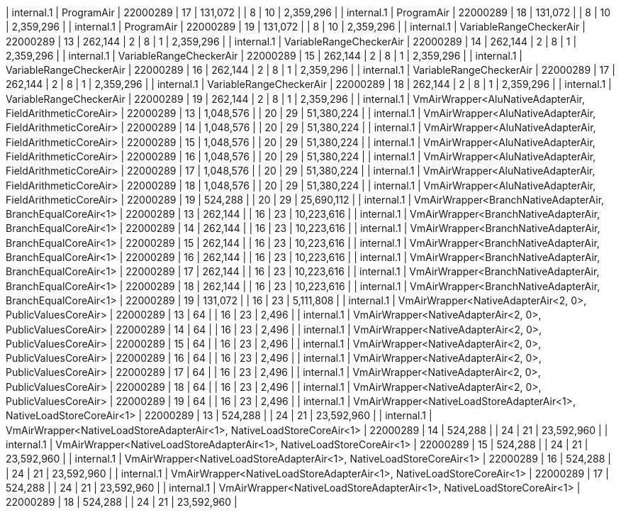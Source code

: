 | internal.1 | ProgramAir | 22000289 | 17 | 131,072 |  | 8 | 10 | 2,359,296 | 
| internal.1 | ProgramAir | 22000289 | 18 | 131,072 |  | 8 | 10 | 2,359,296 | 
| internal.1 | ProgramAir | 22000289 | 19 | 131,072 |  | 8 | 10 | 2,359,296 | 
| internal.1 | VariableRangeCheckerAir | 22000289 | 13 | 262,144 | 2 | 8 | 1 | 2,359,296 | 
| internal.1 | VariableRangeCheckerAir | 22000289 | 14 | 262,144 | 2 | 8 | 1 | 2,359,296 | 
| internal.1 | VariableRangeCheckerAir | 22000289 | 15 | 262,144 | 2 | 8 | 1 | 2,359,296 | 
| internal.1 | VariableRangeCheckerAir | 22000289 | 16 | 262,144 | 2 | 8 | 1 | 2,359,296 | 
| internal.1 | VariableRangeCheckerAir | 22000289 | 17 | 262,144 | 2 | 8 | 1 | 2,359,296 | 
| internal.1 | VariableRangeCheckerAir | 22000289 | 18 | 262,144 | 2 | 8 | 1 | 2,359,296 | 
| internal.1 | VariableRangeCheckerAir | 22000289 | 19 | 262,144 | 2 | 8 | 1 | 2,359,296 | 
| internal.1 | VmAirWrapper<AluNativeAdapterAir, FieldArithmeticCoreAir> | 22000289 | 13 | 1,048,576 |  | 20 | 29 | 51,380,224 | 
| internal.1 | VmAirWrapper<AluNativeAdapterAir, FieldArithmeticCoreAir> | 22000289 | 14 | 1,048,576 |  | 20 | 29 | 51,380,224 | 
| internal.1 | VmAirWrapper<AluNativeAdapterAir, FieldArithmeticCoreAir> | 22000289 | 15 | 1,048,576 |  | 20 | 29 | 51,380,224 | 
| internal.1 | VmAirWrapper<AluNativeAdapterAir, FieldArithmeticCoreAir> | 22000289 | 16 | 1,048,576 |  | 20 | 29 | 51,380,224 | 
| internal.1 | VmAirWrapper<AluNativeAdapterAir, FieldArithmeticCoreAir> | 22000289 | 17 | 1,048,576 |  | 20 | 29 | 51,380,224 | 
| internal.1 | VmAirWrapper<AluNativeAdapterAir, FieldArithmeticCoreAir> | 22000289 | 18 | 1,048,576 |  | 20 | 29 | 51,380,224 | 
| internal.1 | VmAirWrapper<AluNativeAdapterAir, FieldArithmeticCoreAir> | 22000289 | 19 | 524,288 |  | 20 | 29 | 25,690,112 | 
| internal.1 | VmAirWrapper<BranchNativeAdapterAir, BranchEqualCoreAir<1> | 22000289 | 13 | 262,144 |  | 16 | 23 | 10,223,616 | 
| internal.1 | VmAirWrapper<BranchNativeAdapterAir, BranchEqualCoreAir<1> | 22000289 | 14 | 262,144 |  | 16 | 23 | 10,223,616 | 
| internal.1 | VmAirWrapper<BranchNativeAdapterAir, BranchEqualCoreAir<1> | 22000289 | 15 | 262,144 |  | 16 | 23 | 10,223,616 | 
| internal.1 | VmAirWrapper<BranchNativeAdapterAir, BranchEqualCoreAir<1> | 22000289 | 16 | 262,144 |  | 16 | 23 | 10,223,616 | 
| internal.1 | VmAirWrapper<BranchNativeAdapterAir, BranchEqualCoreAir<1> | 22000289 | 17 | 262,144 |  | 16 | 23 | 10,223,616 | 
| internal.1 | VmAirWrapper<BranchNativeAdapterAir, BranchEqualCoreAir<1> | 22000289 | 18 | 262,144 |  | 16 | 23 | 10,223,616 | 
| internal.1 | VmAirWrapper<BranchNativeAdapterAir, BranchEqualCoreAir<1> | 22000289 | 19 | 131,072 |  | 16 | 23 | 5,111,808 | 
| internal.1 | VmAirWrapper<NativeAdapterAir<2, 0>, PublicValuesCoreAir> | 22000289 | 13 | 64 |  | 16 | 23 | 2,496 | 
| internal.1 | VmAirWrapper<NativeAdapterAir<2, 0>, PublicValuesCoreAir> | 22000289 | 14 | 64 |  | 16 | 23 | 2,496 | 
| internal.1 | VmAirWrapper<NativeAdapterAir<2, 0>, PublicValuesCoreAir> | 22000289 | 15 | 64 |  | 16 | 23 | 2,496 | 
| internal.1 | VmAirWrapper<NativeAdapterAir<2, 0>, PublicValuesCoreAir> | 22000289 | 16 | 64 |  | 16 | 23 | 2,496 | 
| internal.1 | VmAirWrapper<NativeAdapterAir<2, 0>, PublicValuesCoreAir> | 22000289 | 17 | 64 |  | 16 | 23 | 2,496 | 
| internal.1 | VmAirWrapper<NativeAdapterAir<2, 0>, PublicValuesCoreAir> | 22000289 | 18 | 64 |  | 16 | 23 | 2,496 | 
| internal.1 | VmAirWrapper<NativeAdapterAir<2, 0>, PublicValuesCoreAir> | 22000289 | 19 | 64 |  | 16 | 23 | 2,496 | 
| internal.1 | VmAirWrapper<NativeLoadStoreAdapterAir<1>, NativeLoadStoreCoreAir<1> | 22000289 | 13 | 524,288 |  | 24 | 21 | 23,592,960 | 
| internal.1 | VmAirWrapper<NativeLoadStoreAdapterAir<1>, NativeLoadStoreCoreAir<1> | 22000289 | 14 | 524,288 |  | 24 | 21 | 23,592,960 | 
| internal.1 | VmAirWrapper<NativeLoadStoreAdapterAir<1>, NativeLoadStoreCoreAir<1> | 22000289 | 15 | 524,288 |  | 24 | 21 | 23,592,960 | 
| internal.1 | VmAirWrapper<NativeLoadStoreAdapterAir<1>, NativeLoadStoreCoreAir<1> | 22000289 | 16 | 524,288 |  | 24 | 21 | 23,592,960 | 
| internal.1 | VmAirWrapper<NativeLoadStoreAdapterAir<1>, NativeLoadStoreCoreAir<1> | 22000289 | 17 | 524,288 |  | 24 | 21 | 23,592,960 | 
| internal.1 | VmAirWrapper<NativeLoadStoreAdapterAir<1>, NativeLoadStoreCoreAir<1> | 22000289 | 18 | 524,288 |  | 24 | 21 | 23,592,960 | 